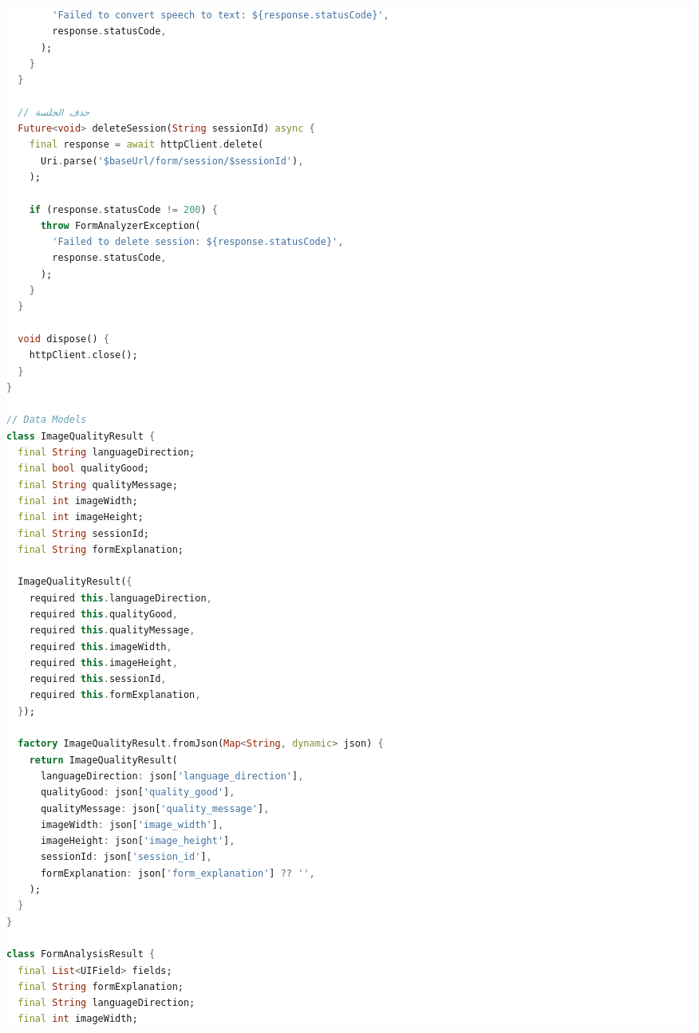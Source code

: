```dart
        'Failed to convert speech to text: ${response.statusCode}',
        response.statusCode,
      );
    }
  }

  // حذف الجلسة
  Future<void> deleteSession(String sessionId) async {
    final response = await httpClient.delete(
      Uri.parse('$baseUrl/form/session/$sessionId'),
    );
    
    if (response.statusCode != 200) {
      throw FormAnalyzerException(
        'Failed to delete session: ${response.statusCode}',
        response.statusCode,
      );
    }
  }

  void dispose() {
    httpClient.close();
  }
}

// Data Models
class ImageQualityResult {
  final String languageDirection;
  final bool qualityGood;
  final String qualityMessage;
  final int imageWidth;
  final int imageHeight;
  final String sessionId;
  final String formExplanation;

  ImageQualityResult({
    required this.languageDirection,
    required this.qualityGood,
    required this.qualityMessage,
    required this.imageWidth,
    required this.imageHeight,
    required this.sessionId,
    required this.formExplanation,
  });

  factory ImageQualityResult.fromJson(Map<String, dynamic> json) {
    return ImageQualityResult(
      languageDirection: json['language_direction'],
      qualityGood: json['quality_good'],
      qualityMessage: json['quality_message'],
      imageWidth: json['image_width'],
      imageHeight: json['image_height'],
      sessionId: json['session_id'],
      formExplanation: json['form_explanation'] ?? '',
    );
  }
}

class FormAnalysisResult {
  final List<UIField> fields;
  final String formExplanation;
  final String languageDirection;
  final int imageWidth;
```